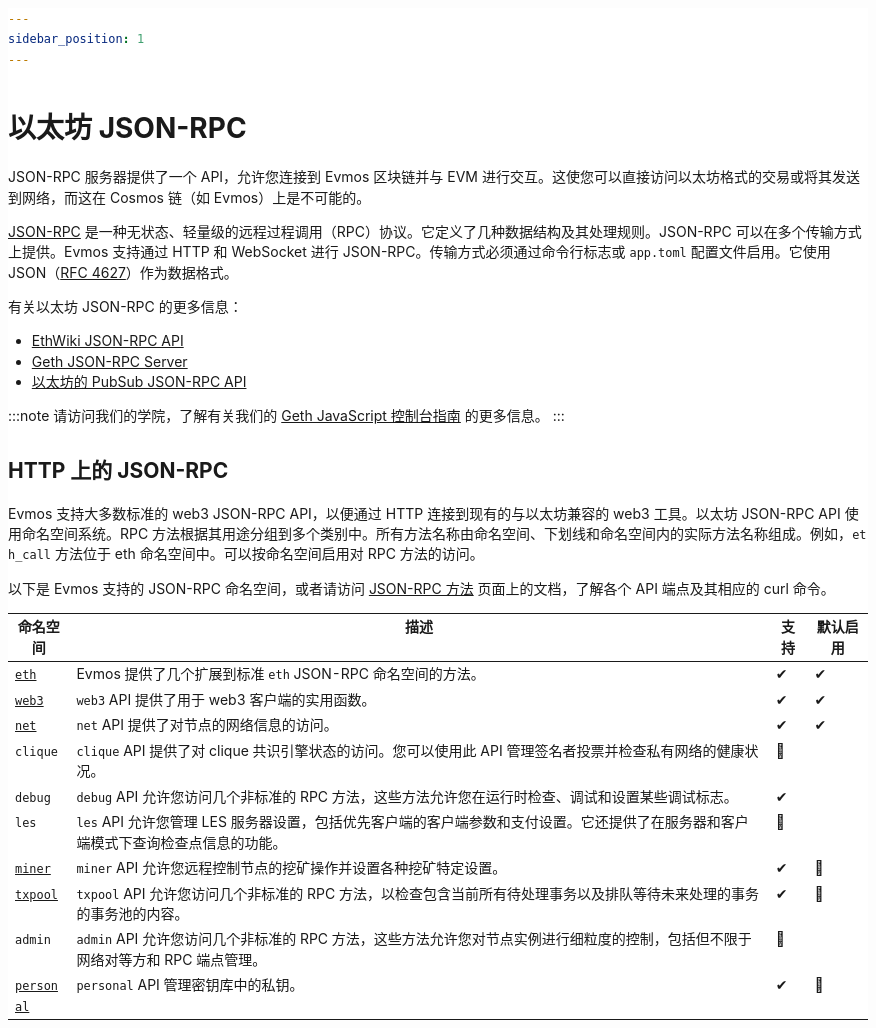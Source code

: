 ```yaml
---
sidebar_position: 1
---
```


# 以太坊 JSON-RPC

JSON-RPC 服务器提供了一个 API，允许您连接到 Evmos 区块链并与 EVM 进行交互。这使您可以直接访问以太坊格式的交易或将其发送到网络，而这在 Cosmos 链（如 Evmos）上是不可能的。

[JSON-RPC](http://www.jsonrpc.org/specification) 是一种无状态、轻量级的远程过程调用（RPC）协议。它定义了几种数据结构及其处理规则。JSON-RPC 可以在多个传输方式上提供。Evmos 支持通过 HTTP 和 WebSocket 进行 JSON-RPC。传输方式必须通过命令行标志或 `app.toml` 配置文件启用。它使用 JSON（[RFC 4627](https://www.ietf.org/rfc/rfc4627.txt)）作为数据格式。

有关以太坊 JSON-RPC 的更多信息：

- [EthWiki JSON-RPC API](https://eth.wiki/json-rpc/API)
- [Geth JSON-RPC Server](https://geth.ethereum.org/docs/interacting-with-geth/rpc)
- [以太坊的 PubSub JSON-RPC API](https://geth.ethereum.org/docs/interacting-with-geth/rpc/pubsub)

:::note
请访问我们的学院，了解有关我们的 [Geth JavaScript 控制台指南](https://academy.evmos.org/articles/advanced/geth-js-console) 的更多信息。
:::

## HTTP 上的 JSON-RPC

Evmos 支持大多数标准的 web3 JSON-RPC API，以便通过 HTTP 连接到现有的与以太坊兼容的 web3 工具。以太坊 JSON-RPC API 使用命名空间系统。RPC 方法根据其用途分组到多个类别中。所有方法名称由命名空间、下划线和命名空间内的实际方法名称组成。例如，`eth_call` 方法位于 eth 命名空间中。可以按命名空间启用对 RPC 方法的访问。

以下是 Evmos 支持的 JSON-RPC 命名空间，或者请访问 [JSON-RPC 方法](./methods.md) 页面上的文档，了解各个 API 端点及其相应的 curl 命令。

| 命名空间                                           | 描述                                                                                                                                                                                                                      | 支持 | 默认启用 |
| ------------------------------------------------- | ------------------------------------------------------------------------------------------------------------------------------------------------------------------------------------------------------------------------ | --- | -------- |
| [`eth`](./ethereum-json-rpc/methods#eth-methods)           | Evmos 提供了几个扩展到标准 `eth` JSON-RPC 命名空间的方法。                                                                                                                                                              | ✔  | ✔        |
| [`web3`](./ethereum-json-rpc/methods#web3-methods)         | `web3` API 提供了用于 web3 客户端的实用函数。                                                                                                                                                                           | ✔  | ✔        |
| [`net`](./ethereum-json-rpc/methods#net-methods)           | `net` API 提供了对节点的网络信息的访问。                                                                                                                                                                                 | ✔  | ✔        |
| `clique`                                          | `clique` API 提供了对 clique 共识引擎状态的访问。您可以使用此 API 管理签名者投票并检查私有网络的健康状况。                                                                                                                  | 🚫  |           |
| `debug`                                           | `debug` API 允许您访问几个非标准的 RPC 方法，这些方法允许您在运行时检查、调试和设置某些调试标志。                                                                                                                            | ✔  |           |
| `les`                                             | `les` API 允许您管理 LES 服务器设置，包括优先客户端的客户端参数和支付设置。它还提供了在服务器和客户端模式下查询检查点信息的功能。                                                                                                 | 🚫  |           |
| [`miner`](./ethereum-json-rpc/methods#miner-methods)       | `miner` API 允许您远程控制节点的挖矿操作并设置各种挖矿特定设置。                                                                                                                                                           | ✔  | 🚫        |
| [`txpool`](./ethereum-json-rpc/methods#txpool-methods)     | `txpool` API 允许您访问几个非标准的 RPC 方法，以检查包含当前所有待处理事务以及排队等待未来处理的事务的事务池的内容。                                                                                                         | ✔  | 🚫        |
| `admin`                                           | `admin` API 允许您访问几个非标准的 RPC 方法，这些方法允许您对节点实例进行细粒度的控制，包括但不限于网络对等方和 RPC 端点管理。                                                                                                 | 🚫  |           |
| [`personal`](./ethereum-json-rpc/methods#personal-methods) | `personal` API 管理密钥库中的私钥。                                                                                                                                                                                    | ✔  | 🚫        |
